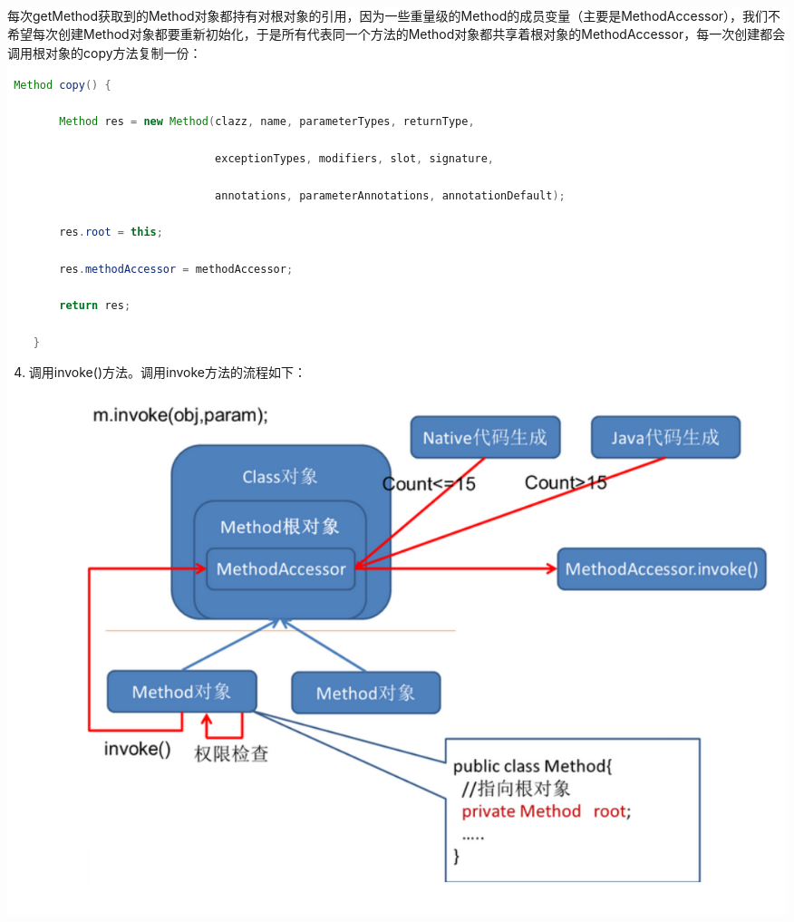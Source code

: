 每次getMethod获取到的Method对象都持有对根对象的引用，因为一些重量级的Method的成员变量（主要是MethodAccessor），我们不希望每次创建Method对象都要重新初始化，于是所有代表同一个方法的Method对象都共享着根对象的MethodAccessor，每一次创建都会调用根对象的copy方法复制一份：

```java
 Method copy() { 

        Method res = new Method(clazz, name, parameterTypes, returnType,

                                exceptionTypes, modifiers, slot, signature,

                                annotations, parameterAnnotations, annotationDefault);

        res.root = this;

        res.methodAccessor = methodAccessor;

        return res;

    }
```

4. 调用invoke()方法。调用invoke方法的流程如下：

   ![调用invoke方法](images\调用invoke方法.png)
